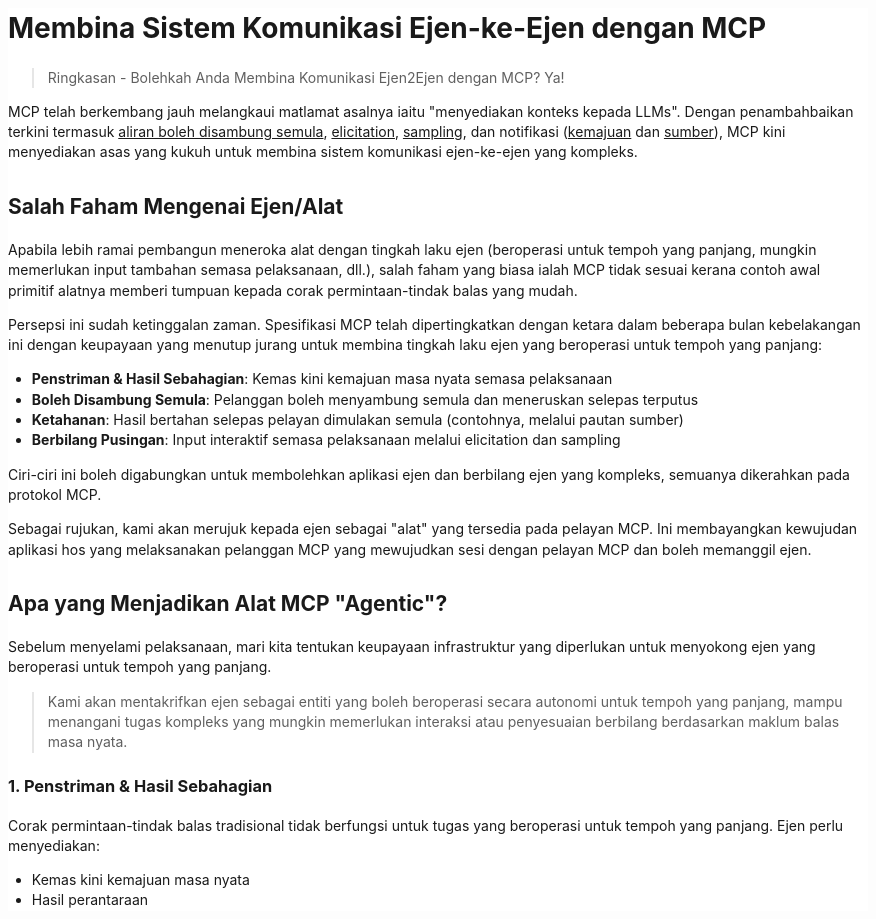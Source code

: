 
# Membina Sistem Komunikasi Ejen-ke-Ejen dengan MCP

> Ringkasan - Bolehkah Anda Membina Komunikasi Ejen2Ejen dengan MCP? Ya!

MCP telah berkembang jauh melangkaui matlamat asalnya iaitu "menyediakan konteks kepada LLMs". Dengan penambahbaikan terkini termasuk [aliran boleh disambung semula](https://modelcontextprotocol.io/docs/concepts/transports#resumability-and-redelivery), [elicitation](https://modelcontextprotocol.io/specification/2025-06-18/client/elicitation), [sampling](https://modelcontextprotocol.io/specification/2025-06-18/client/sampling), dan notifikasi ([kemajuan](https://modelcontextprotocol.io/specification/2025-06-18/basic/utilities/progress) dan [sumber](https://modelcontextprotocol.io/specification/2025-06-18/schema#resourceupdatednotification)), MCP kini menyediakan asas yang kukuh untuk membina sistem komunikasi ejen-ke-ejen yang kompleks.

## Salah Faham Mengenai Ejen/Alat

Apabila lebih ramai pembangun meneroka alat dengan tingkah laku ejen (beroperasi untuk tempoh yang panjang, mungkin memerlukan input tambahan semasa pelaksanaan, dll.), salah faham yang biasa ialah MCP tidak sesuai kerana contoh awal primitif alatnya memberi tumpuan kepada corak permintaan-tindak balas yang mudah.

Persepsi ini sudah ketinggalan zaman. Spesifikasi MCP telah dipertingkatkan dengan ketara dalam beberapa bulan kebelakangan ini dengan keupayaan yang menutup jurang untuk membina tingkah laku ejen yang beroperasi untuk tempoh yang panjang:

- **Penstriman & Hasil Sebahagian**: Kemas kini kemajuan masa nyata semasa pelaksanaan
- **Boleh Disambung Semula**: Pelanggan boleh menyambung semula dan meneruskan selepas terputus
- **Ketahanan**: Hasil bertahan selepas pelayan dimulakan semula (contohnya, melalui pautan sumber)
- **Berbilang Pusingan**: Input interaktif semasa pelaksanaan melalui elicitation dan sampling

Ciri-ciri ini boleh digabungkan untuk membolehkan aplikasi ejen dan berbilang ejen yang kompleks, semuanya dikerahkan pada protokol MCP.

Sebagai rujukan, kami akan merujuk kepada ejen sebagai "alat" yang tersedia pada pelayan MCP. Ini membayangkan kewujudan aplikasi hos yang melaksanakan pelanggan MCP yang mewujudkan sesi dengan pelayan MCP dan boleh memanggil ejen.

## Apa yang Menjadikan Alat MCP "Agentic"?

Sebelum menyelami pelaksanaan, mari kita tentukan keupayaan infrastruktur yang diperlukan untuk menyokong ejen yang beroperasi untuk tempoh yang panjang.

> Kami akan mentakrifkan ejen sebagai entiti yang boleh beroperasi secara autonomi untuk tempoh yang panjang, mampu menangani tugas kompleks yang mungkin memerlukan interaksi atau penyesuaian berbilang berdasarkan maklum balas masa nyata.

### 1. Penstriman & Hasil Sebahagian

Corak permintaan-tindak balas tradisional tidak berfungsi untuk tugas yang beroperasi untuk tempoh yang panjang. Ejen perlu menyediakan:

- Kemas kini kemajuan masa nyata
- Hasil perantaraan
